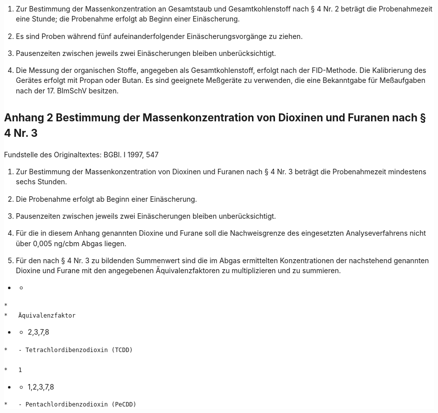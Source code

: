 1.  Zur Bestimmung der Massenkonzentration an Gesamtstaub und
    Gesamtkohlenstoff nach § 4 Nr. 2 beträgt die Probenahmezeit eine
    Stunde; die Probenahme erfolgt ab Beginn einer Einäscherung.


2.  Es sind Proben während fünf aufeinanderfolgender Einäscherungsvorgänge
    zu ziehen.


3.  Pausenzeiten zwischen jeweils zwei Einäscherungen bleiben
    unberücksichtigt.


4.  Die Messung der organischen Stoffe, angegeben als Gesamtkohlenstoff,
    erfolgt nach der FID-Methode. Die Kalibrierung des Gerätes erfolgt mit
    Propan oder Butan. Es sind geeignete Meßgeräte zu verwenden, die eine
    Bekanntgabe für Meßaufgaben nach der 17. BImSchV besitzen.

## Anhang 2 Bestimmung der Massenkonzentration von Dioxinen und Furanen nach § 4 Nr. 3

Fundstelle des Originaltextes: BGBl. I 1997, 547


1.  Zur Bestimmung der Massenkonzentration von Dioxinen und Furanen nach §
    4 Nr. 3 beträgt die Probenahmezeit mindestens sechs Stunden.


2.  Die Probenahme erfolgt ab Beginn einer Einäscherung.


3.  Pausenzeiten zwischen jeweils zwei Einäscherungen bleiben
    unberücksichtigt.


4.  Für die in diesem Anhang genannten Dioxine und Furane soll die
    Nachweisgrenze des eingesetzten Analyseverfahrens nicht über 0,005
    ng/cbm Abgas liegen.


5.  Für den nach § 4 Nr. 3 zu bildenden Summenwert sind die im Abgas
    ermittelten Konzentrationen der nachstehend genannten Dioxine und
    Furane mit den angegebenen Äquivalenzfaktoren zu multiplizieren und zu
    summieren.




*    *
    *
    *   Äquivalenzfaktor


*    *   2,3,7,8

    *   - Tetrachlordibenzodioxin (TCDD)

    *   1


*    *   1,2,3,7,8

    *   - Pentachlordibenzodioxin (PeCDD)
